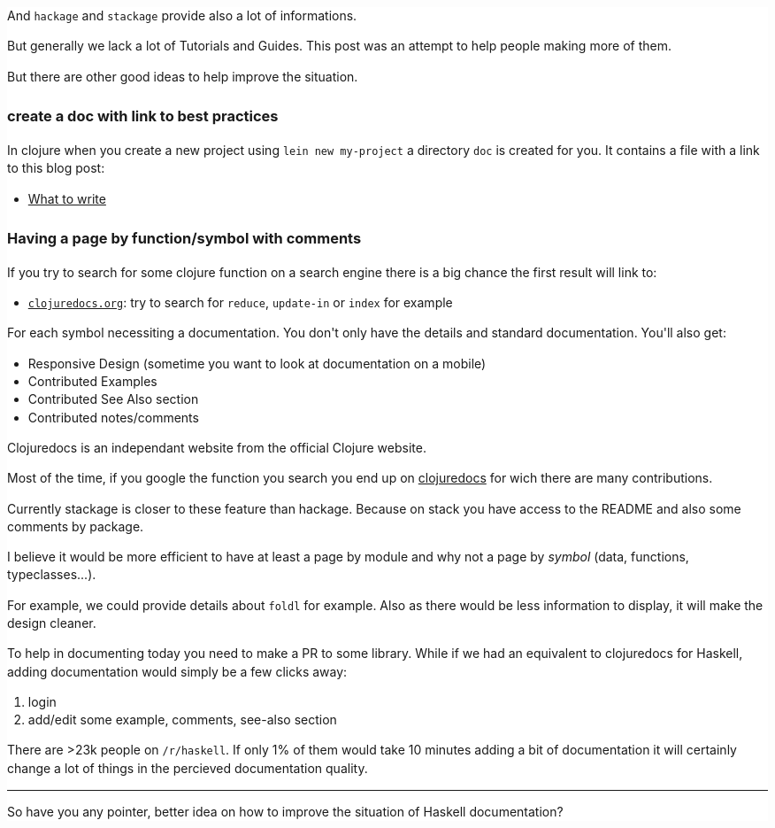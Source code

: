 And `hackage` and `stackage` provide also a lot of informations.

But generally we lack a lot of Tutorials and Guides.
This post was an attempt to help people making more of them.

But there are other good ideas to help improve the situation.

### create a doc with link to best practices

In clojure when you create a new project using `lein new my-project`
a directory `doc` is created for you. It contains a file with a link
to this blog post:

- [What to write](https://jacobian.org/writing/what-to-write/)

### Having a page by function/symbol with comments

If you try to search for some clojure function on a search engine
there is a big chance the first result will link to:

- [`clojuredocs.org`](http://clojuredocs.org): try to search for `reduce`, `update-in` or `index` for example

For each symbol necessiting a documentation.
You don't only have the details and standard documentation.
You'll also get:

- Responsive Design (sometime you want to look at documentation on a mobile)
- Contributed Examples
- Contributed See Also section
- Contributed notes/comments

Clojuredocs is an independant website from the official Clojure website.

Most of the time, if you google the function you search
you end up on [clojuredocs](http://clojuredocs.org) for wich there are many contributions.

Currently stackage is closer to these feature than hackage.
Because on stack you have access to the README and also some comments by package.

I believe it would be more efficient to have at least a page
by module and why not a page by *symbol* (data, functions, typeclasses...).

For example, we could provide details about `foldl` for example.
Also as there would be less information to display, it will make the design cleaner.

To help in documenting today you need to make a PR to some library.
While if we had an equivalent to clojuredocs for Haskell,
adding documentation would simply be a few clicks away:

1. login
2. add/edit some example, comments, see-also section

There are >23k people on `/r/haskell`.
If only 1% of them would take 10 minutes adding a bit of
documentation it will certainly change a lot of
things in the percieved documentation quality.

----

So have you any pointer, better idea on how to improve
the situation of Haskell documentation?
